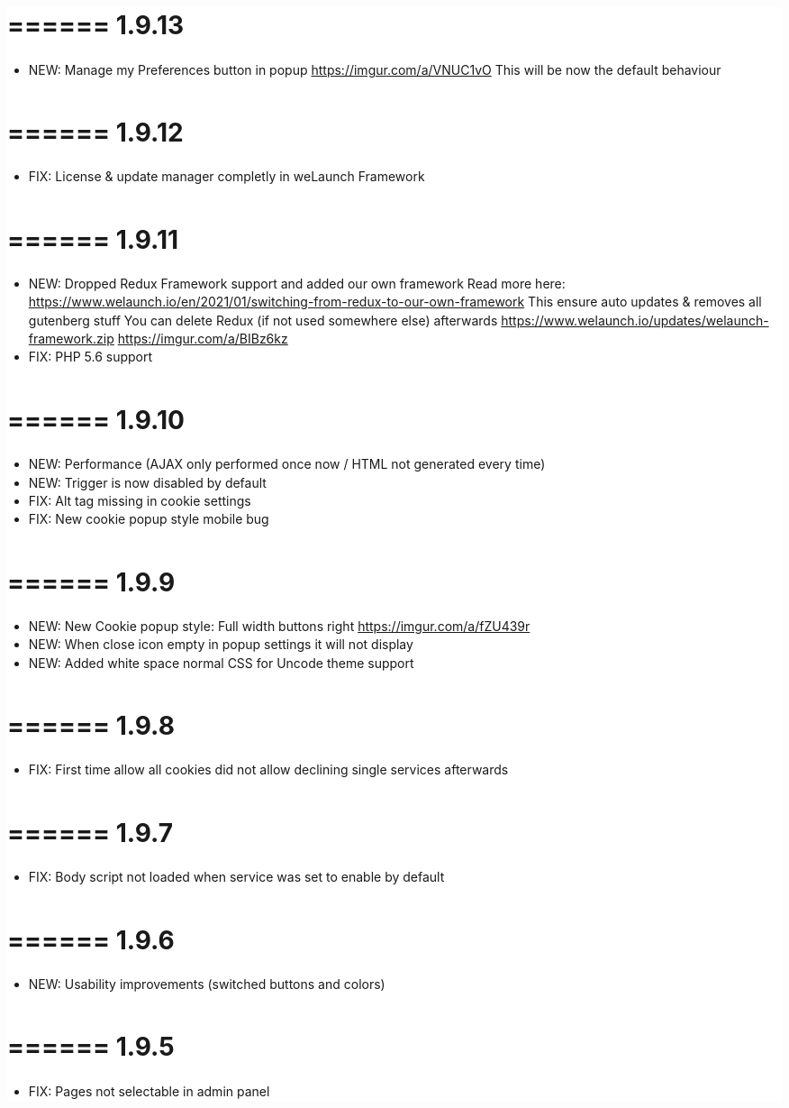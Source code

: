 ======
1.9.13
======
- NEW:	Manage my Preferences button in popup
		https://imgur.com/a/VNUC1vO
		This will be now the default behaviour

======
1.9.12
======
- FIX:	License & update manager completly in weLaunch Framework

======
1.9.11
======
- NEW:	Dropped Redux Framework support and added our own framework 
		Read more here: https://www.welaunch.io/en/2021/01/switching-from-redux-to-our-own-framework
		This ensure auto updates & removes all gutenberg stuff
		You can delete Redux (if not used somewhere else) afterwards
		https://www.welaunch.io/updates/welaunch-framework.zip
		https://imgur.com/a/BIBz6kz
- FIX:	PHP 5.6 support

======
1.9.10
======
- NEW:	Performance (AJAX only performed once now / HTML not generated every time)
- NEW:	Trigger is now disabled by default
- FIX:	Alt tag missing in cookie settings
- FIX:	New cookie popup style mobile bug

======
1.9.9
======
- NEW:	New Cookie popup style: Full width buttons right
		https://imgur.com/a/fZU439r
- NEW:	When close icon empty in popup settings it will not display
- NEW:	Added white space normal CSS for Uncode theme support

======
1.9.8
======
- FIX:	First time allow all cookies did not allow declining single services afterwards

======
1.9.7
======
- FIX:	Body script not loaded when service was set to enable by default

======
1.9.6
======
- NEW:	Usability improvements (switched buttons and colors)

======
1.9.5
======
- FIX:	Pages not selectable in admin panel
